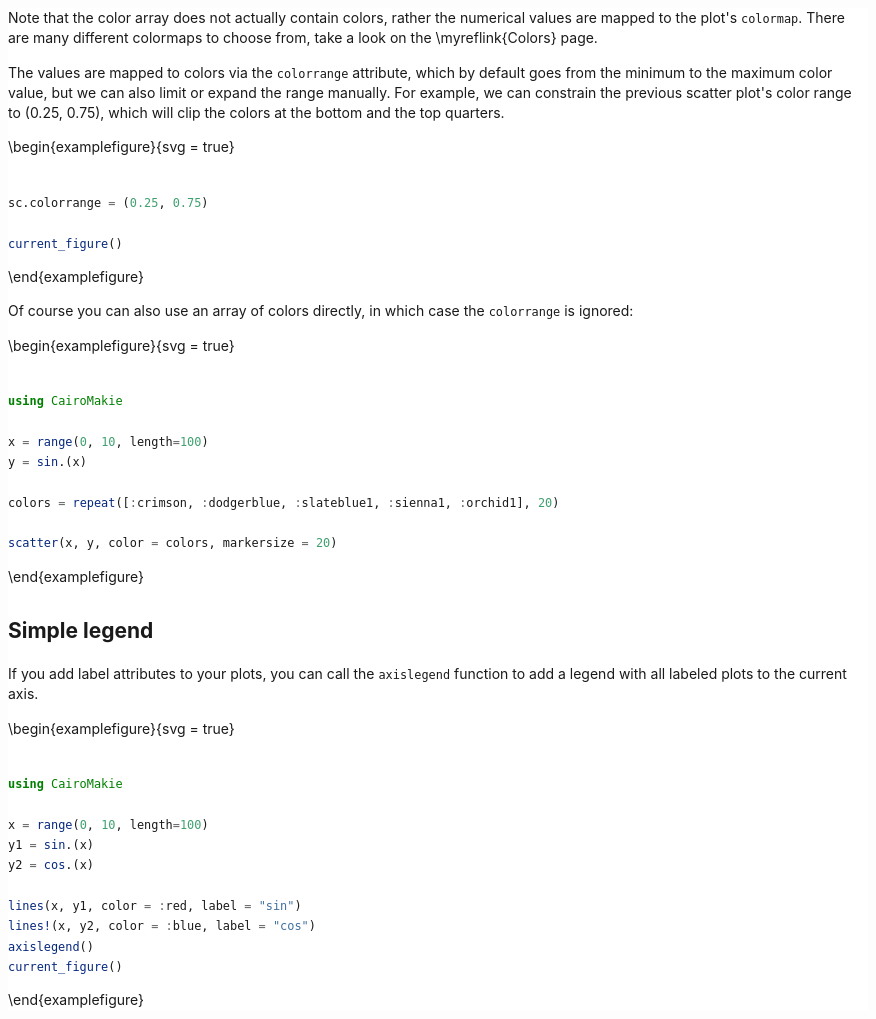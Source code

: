 Note that the color array does not actually contain colors, rather the numerical values are mapped to the plot's `colormap`.
There are many different colormaps to choose from, take a look on the \myreflink{Colors} page.

The values are mapped to colors via the `colorrange` attribute, which by default goes from the minimum to the maximum color value, but we can also limit or expand the range manually.
For example, we can constrain the previous scatter plot's color range to (0.25, 0.75), which will clip the colors at the bottom and the top quarters.

\begin{examplefigure}{svg = true}
```julia

sc.colorrange = (0.25, 0.75)

current_figure()
```
\end{examplefigure}

Of course you can also use an array of colors directly, in which case the `colorrange` is ignored:

\begin{examplefigure}{svg = true}
```julia

using CairoMakie

x = range(0, 10, length=100)
y = sin.(x)

colors = repeat([:crimson, :dodgerblue, :slateblue1, :sienna1, :orchid1], 20)

scatter(x, y, color = colors, markersize = 20)
```
\end{examplefigure}

## Simple legend

If you add label attributes to your plots, you can call the `axislegend` function to add a legend with all labeled plots to the current axis.

\begin{examplefigure}{svg = true}
```julia

using CairoMakie

x = range(0, 10, length=100)
y1 = sin.(x)
y2 = cos.(x)

lines(x, y1, color = :red, label = "sin")
lines!(x, y2, color = :blue, label = "cos")
axislegend()
current_figure()
```
\end{examplefigure}
